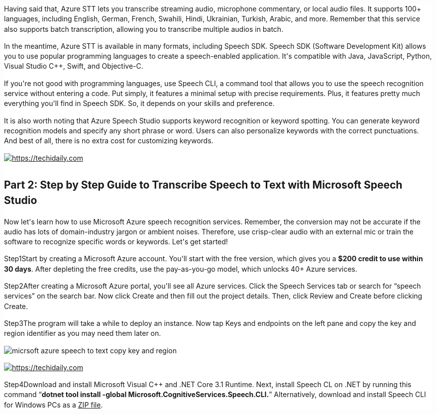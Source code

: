 Having said that, Azure STT lets you transcribe streaming audio, microphone commentary, or local audio files. It supports 100+ languages, including English, German, French, Swahili, Hindi, Ukrainian, Turkish, Arabic, and more. Remember that this service also supports batch transcription, allowing you to transcribe multiple audios in batch.

In the meantime, Azure STT is available in many formats, including Speech SDK. Speech SDK (Software Development Kit) allows you to use popular programming languages to create a speech-enabled application. It's compatible with Java, JavaScript, Python, Visual Studio C++, Swift, and Objective-C.

If you're not good with programming languages, use Speech CLI, a command tool that allows you to use the speech recognition service without entering a code. Put simply, it features a minimal setup with precise requirements. Plus, it features pretty much everything you'll find in Speech SDK. So, it depends on your skills and preference.

It is also worth noting that Azure Speech Studio supports keyword recognition or keyword spotting. You can generate keyword recognition models and specify any short phrase or word. Users can also personalize keywords with the correct punctuations. And best of all, there is no extra cost for customizing keywords.


<a href="https://ephamedtechinc.pxf.io/c/5597632/2137204/26400" target="_top" id="2137204">
  <img src="//a.impactradius-go.com/display-ad/26400-2137204" border="0" alt="https://techidaily.com" width="728" height="90"/>
</a>
<img height="0" width="0" src="https://ephamedtechinc.pxf.io/i/5597632/2137204/26400" style="position:absolute;visibility:hidden;" border="0" />

## Part 2: Step by Step Guide to Transcribe Speech to Text with Microsoft Speech Studio

Now let's learn how to use Microsoft Azure speech recognition services. Remember, the conversion may not be accurate if the audio has lots of domain-industry jargon or ambient noises. Therefore, use crisp-clear audio with an external mic or train the software to recognize specific words or keywords. Let's get started!

Step1Start by creating a Microsoft Azure account. You'll start with the free version, which gives you a **$200 credit to use within 30 days**. After depleting the free credits, use the pay-as-you-go model, which unlocks 40+ Azure services.

Step2After creating a Microsoft Azure portal, you'll see all Azure services. Click the Speech Services tab or search for “speech services” on the search bar. Now click Create and then fill out the project details. Then, click Review and Create before clicking Create.

Step3The program will take a while to deploy an instance. Now tap Keys and endpoints on the left pane and copy the key and region identifier as you may need them later on.

![micrsoft azure speech to text copy key and region](https://images.wondershare.com/filmora/article-images/2022/07/microsoft-speech-to-text-1.jpg)


<a href="https://aligracehair.sjv.io/c/5597632/2115917/19272" target="_top" id="2115917">
  <img src="//a.impactradius-go.com/display-ad/19272-2115917" border="0" alt="https://techidaily.com" width="320" height="90"/>
</a>
<img height="0" width="0" src="https://aligracehair.sjv.io/i/5597632/2115917/19272" style="position:absolute;visibility:hidden;" border="0" />

Step4Download and install Microsoft Visual C++ and .NET Core 3.1 Runtime. Next, install Speech CL on .NET by running this command “**dotnet tool install -global Microsoft.CognitiveServices.Speech.CLI.**” Alternatively, download and install Speech CLI for Windows PCs as a [ZIP file](https://aka.ms/speech/spx-windows).
